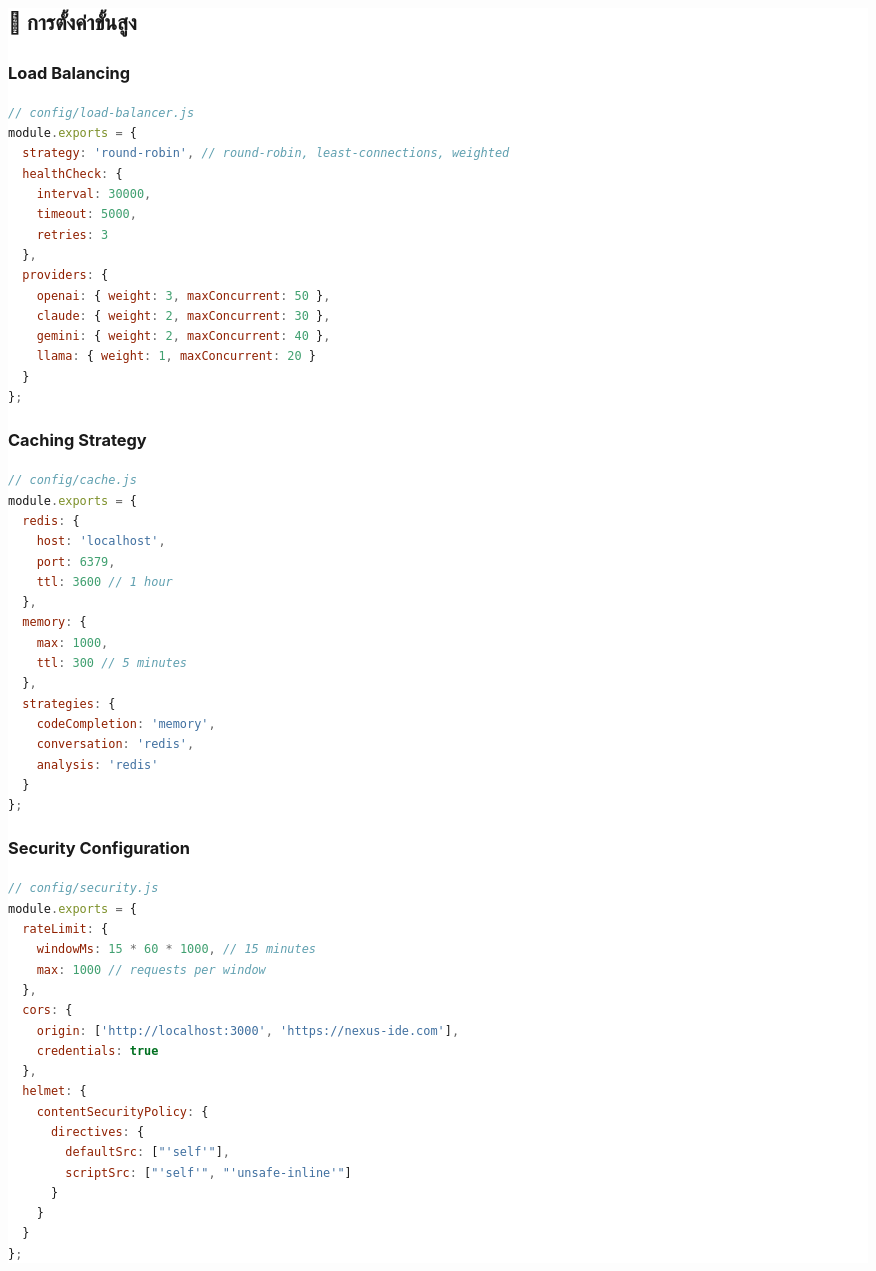 ## 🔧 การตั้งค่าขั้นสูง

### Load Balancing
```javascript
// config/load-balancer.js
module.exports = {
  strategy: 'round-robin', // round-robin, least-connections, weighted
  healthCheck: {
    interval: 30000,
    timeout: 5000,
    retries: 3
  },
  providers: {
    openai: { weight: 3, maxConcurrent: 50 },
    claude: { weight: 2, maxConcurrent: 30 },
    gemini: { weight: 2, maxConcurrent: 40 },
    llama: { weight: 1, maxConcurrent: 20 }
  }
};
```

### Caching Strategy
```javascript
// config/cache.js
module.exports = {
  redis: {
    host: 'localhost',
    port: 6379,
    ttl: 3600 // 1 hour
  },
  memory: {
    max: 1000,
    ttl: 300 // 5 minutes
  },
  strategies: {
    codeCompletion: 'memory',
    conversation: 'redis',
    analysis: 'redis'
  }
};
```

### Security Configuration
```javascript
// config/security.js
module.exports = {
  rateLimit: {
    windowMs: 15 * 60 * 1000, // 15 minutes
    max: 1000 // requests per window
  },
  cors: {
    origin: ['http://localhost:3000', 'https://nexus-ide.com'],
    credentials: true
  },
  helmet: {
    contentSecurityPolicy: {
      directives: {
        defaultSrc: ["'self'"],
        scriptSrc: ["'self'", "'unsafe-inline'"]
      }
    }
  }
};
```